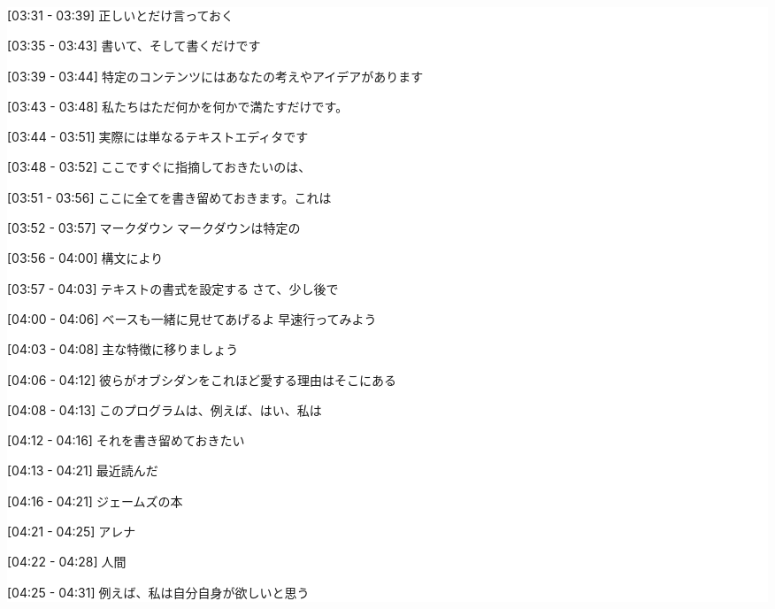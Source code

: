 [03:31 - 03:39]
正しいとだけ言っておく

[03:35 - 03:43]
書いて、そして書くだけです

[03:39 - 03:44]
特定のコンテンツにはあなたの考えやアイデアがあります

[03:43 - 03:48]
私たちはただ何かを何かで満たすだけです。

[03:44 - 03:51]
実際には単なるテキストエディタです

[03:48 - 03:52]
ここですぐに指摘しておきたいのは、

[03:51 - 03:56]
ここに全てを書き留めておきます。これは

[03:52 - 03:57]
マークダウン マークダウンは特定の

[03:56 - 04:00]
構文により

[03:57 - 04:03]
テキストの書式を設定する さて、少し後で

[04:00 - 04:06]
ベースも一緒に見せてあげるよ 早速行ってみよう

[04:03 - 04:08]
主な特徴に移りましょう

[04:06 - 04:12]
彼らがオブシダンをこれほど愛する理由はそこにある

[04:08 - 04:13]
このプログラムは、例えば、はい、私は

[04:12 - 04:16]
それを書き留めておきたい

[04:13 - 04:21]
最近読んだ

[04:16 - 04:21]
ジェームズの本

[04:21 - 04:25]
アレナ

[04:22 - 04:28]
人間

[04:25 - 04:31]
例えば、私は自分自身が欲しいと思う
